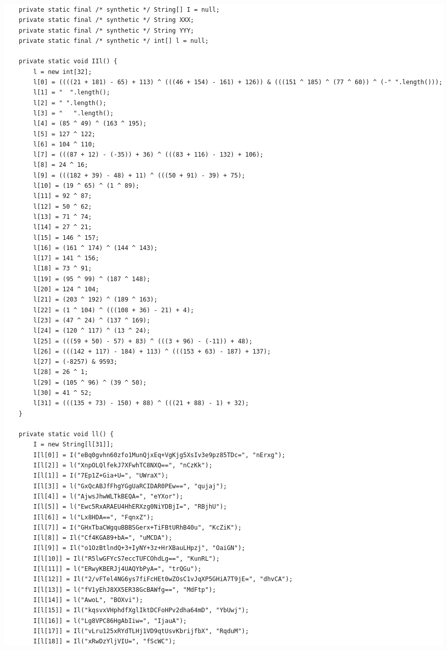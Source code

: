 ```
    private static final /* synthetic */ String[] I = null;
    private static final /* synthetic */ String XXX;
    private static final /* synthetic */ String YYY;
    private static final /* synthetic */ int[] l = null;

    private static void IIl() {
        l = new int[32];
        l[0] = ((((21 + 181) - 65) + 113) ^ (((46 + 154) - 161) + 126)) & (((151 ^ 185) ^ (77 ^ 60)) ^ (-" ".length()));
        l[1] = "  ".length();
        l[2] = " ".length();
        l[3] = "   ".length();
        l[4] = (85 ^ 49) ^ (163 ^ 195);
        l[5] = 127 ^ 122;
        l[6] = 104 ^ 110;
        l[7] = (((87 + 12) - (-35)) + 36) ^ (((83 + 116) - 132) + 106);
        l[8] = 24 ^ 16;
        l[9] = (((182 + 39) - 48) + 11) ^ (((50 + 91) - 39) + 75);
        l[10] = (19 ^ 65) ^ (1 ^ 89);
        l[11] = 92 ^ 87;
        l[12] = 50 ^ 62;
        l[13] = 71 ^ 74;
        l[14] = 27 ^ 21;
        l[15] = 146 ^ 157;
        l[16] = (161 ^ 174) ^ (144 ^ 143);
        l[17] = 141 ^ 156;
        l[18] = 73 ^ 91;
        l[19] = (95 ^ 99) ^ (187 ^ 148);
        l[20] = 124 ^ 104;
        l[21] = (203 ^ 192) ^ (189 ^ 163);
        l[22] = (1 ^ 104) ^ (((108 + 36) - 21) + 4);
        l[23] = (47 ^ 24) ^ (137 ^ 169);
        l[24] = (120 ^ 117) ^ (13 ^ 24);
        l[25] = (((59 + 50) - 57) + 83) ^ (((3 + 96) - (-11)) + 48);
        l[26] = (((142 + 117) - 184) + 113) ^ (((153 + 63) - 187) + 137);
        l[27] = (-8257) & 9593;
        l[28] = 26 ^ 1;
        l[29] = (105 ^ 96) ^ (39 ^ 50);
        l[30] = 41 ^ 52;
        l[31] = (((135 + 73) - 150) + 88) ^ (((21 + 88) - 1) + 32);
    }

    private static void ll() {
        I = new String[l[31]];
        I[l[0]] = I("eBq0gvhn60zfo1MunQjxEq+VgKjg5XsIv3e9pz85TDc=", "nErxg");
        I[l[2]] = l("XnpOLQlfekJ7XFwhTC8NXQ==", "nCzKk");
        I[l[1]] = I("7Ep1Z+Gia+U=", "UWraX");
        I[l[3]] = l("GxQcABJfFhgYGgUaRCIDAR0PEw==", "qujaj");
        I[l[4]] = l("AjwsJhwWLTkBEQA=", "eYXor");
        I[l[5]] = l("Ewc5RxARAEU4HhERXzg0NiYDBjI=", "RBjhU");
        I[l[6]] = l("Lx8HDA==", "FqnxZ");
        I[l[7]] = I("GHxTbaCWgquBBBSGerx+TiFBtURhB40u", "KcZiK");
        I[l[8]] = Il("Cf4KGA89+bA=", "uMCDA");
        I[l[9]] = Il("o1OzBtlndQ+3+IyNY+3z+HrXBauLHpzj", "OaiGN");
        I[l[10]] = Il("R5lwGFYcS7eccTUFCOhdLg==", "KunRL");
        I[l[11]] = l("ERwyKBERJj4UAQYbPyA=", "trQGu");
        I[l[12]] = Il("2/vFTel4NG6ys7fiFcHEt0wZOsC1vJqXP5GHiA7T9jE=", "dhvCA");
        I[l[13]] = l("fV1yEhJ8XX5ER38GcBAWfg==", "MdFtp");
        I[l[14]] = l("AwoL", "BOXvi");
        I[l[15]] = Il("kqsvxVHphdfXglIktDCFoHPv2dha64mD", "YbUwj");
        I[l[16]] = l("Lg8VPC86HgAbIiw=", "IjauA");
        I[l[17]] = Il("vLru125xRYdTLHj1VD9qtUsvKbrijfbX", "RqduM");
        I[l[18]] = Il("xRwDzYljVIU=", "fScWC");
```